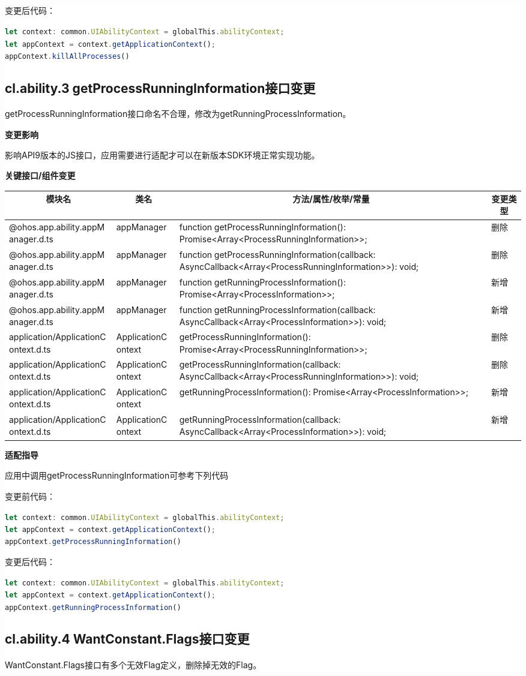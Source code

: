 变更后代码：

```ts
let context: common.UIAbilityContext = globalThis.abilityContext;
let appContext = context.getApplicationContext();
appContext.killAllProcesses()
```



## cl.ability.3 getProcessRunningInformation接口变更

getProcessRunningInformation接口命名不合理，修改为getRunningProcessInformation。

**变更影响**

影响API9版本的JS接口，应用需要进行适配才可以在新版本SDK环境正常实现功能。

**关键接口/组件变更**

| 模块名                              | 类名               | 方法/属性/枚举/常量                                          | 变更类型 |
| ----------------------------------- | ------------------ | ------------------------------------------------------------ | -------- |
| @ohos.app.ability.appManager.d.ts   | appManager         | function getProcessRunningInformation(): Promise\<Array\<ProcessRunningInformation\>\>; | 删除     |
| @ohos.app.ability.appManager.d.ts   | appManager         | function getProcessRunningInformation(callback: AsyncCallback\<Array\<ProcessRunningInformation\>\>): void; | 删除     |
| @ohos.app.ability.appManager.d.ts   | appManager         | function getRunningProcessInformation(): Promise\<Array\<ProcessInformation\>\>; | 新增     |
| @ohos.app.ability.appManager.d.ts   | appManager         | function getRunningProcessInformation(callback: AsyncCallback\<Array\<ProcessInformation\>\>): void; | 新增     |
| application/ApplicationContext.d.ts | ApplicationContext | getProcessRunningInformation(): Promise\<Array\<ProcessRunningInformation\>\>; | 删除     |
| application/ApplicationContext.d.ts | ApplicationContext | getProcessRunningInformation(callback: AsyncCallback\<Array\<ProcessRunningInformation\>\>): void; | 删除     |
| application/ApplicationContext.d.ts | ApplicationContext | getRunningProcessInformation(): Promise\<Array\<ProcessInformation\>\>; | 新增     |
| application/ApplicationContext.d.ts | ApplicationContext | getRunningProcessInformation(callback: AsyncCallback\<Array\<ProcessInformation\>\>): void; | 新增     |

**适配指导**

应用中调用getProcessRunningInformation可参考下列代码

变更前代码：

```ts
let context: common.UIAbilityContext = globalThis.abilityContext;
let appContext = context.getApplicationContext();
appContext.getProcessRunningInformation()
```

变更后代码：

```ts
let context: common.UIAbilityContext = globalThis.abilityContext;
let appContext = context.getApplicationContext();
appContext.getRunningProcessInformation()
```



## cl.ability.4 WantConstant.Flags接口变更
WantConstant.Flags接口有多个无效Flag定义，删除掉无效的Flag。
